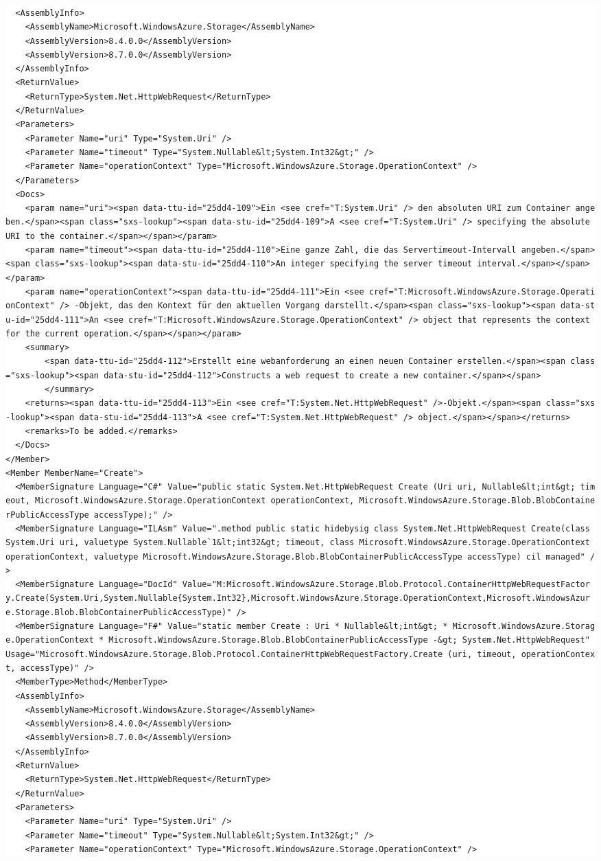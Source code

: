       <AssemblyInfo>
        <AssemblyName>Microsoft.WindowsAzure.Storage</AssemblyName>
        <AssemblyVersion>8.4.0.0</AssemblyVersion>
        <AssemblyVersion>8.7.0.0</AssemblyVersion>
      </AssemblyInfo>
      <ReturnValue>
        <ReturnType>System.Net.HttpWebRequest</ReturnType>
      </ReturnValue>
      <Parameters>
        <Parameter Name="uri" Type="System.Uri" />
        <Parameter Name="timeout" Type="System.Nullable&lt;System.Int32&gt;" />
        <Parameter Name="operationContext" Type="Microsoft.WindowsAzure.Storage.OperationContext" />
      </Parameters>
      <Docs>
        <param name="uri"><span data-ttu-id="25dd4-109">Ein <see cref="T:System.Uri" /> den absoluten URI zum Container angeben.</span><span class="sxs-lookup"><span data-stu-id="25dd4-109">A <see cref="T:System.Uri" /> specifying the absolute URI to the container.</span></span></param>
        <param name="timeout"><span data-ttu-id="25dd4-110">Eine ganze Zahl, die das Servertimeout-Intervall angeben.</span><span class="sxs-lookup"><span data-stu-id="25dd4-110">An integer specifying the server timeout interval.</span></span></param>
        <param name="operationContext"><span data-ttu-id="25dd4-111">Ein <see cref="T:Microsoft.WindowsAzure.Storage.OperationContext" /> -Objekt, das den Kontext für den aktuellen Vorgang darstellt.</span><span class="sxs-lookup"><span data-stu-id="25dd4-111">An <see cref="T:Microsoft.WindowsAzure.Storage.OperationContext" /> object that represents the context for the current operation.</span></span></param>
        <summary>
            <span data-ttu-id="25dd4-112">Erstellt eine webanforderung an einen neuen Container erstellen.</span><span class="sxs-lookup"><span data-stu-id="25dd4-112">Constructs a web request to create a new container.</span></span>
            </summary>
        <returns><span data-ttu-id="25dd4-113">Ein <see cref="T:System.Net.HttpWebRequest" />-Objekt.</span><span class="sxs-lookup"><span data-stu-id="25dd4-113">A <see cref="T:System.Net.HttpWebRequest" /> object.</span></span></returns>
        <remarks>To be added.</remarks>
      </Docs>
    </Member>
    <Member MemberName="Create">
      <MemberSignature Language="C#" Value="public static System.Net.HttpWebRequest Create (Uri uri, Nullable&lt;int&gt; timeout, Microsoft.WindowsAzure.Storage.OperationContext operationContext, Microsoft.WindowsAzure.Storage.Blob.BlobContainerPublicAccessType accessType);" />
      <MemberSignature Language="ILAsm" Value=".method public static hidebysig class System.Net.HttpWebRequest Create(class System.Uri uri, valuetype System.Nullable`1&lt;int32&gt; timeout, class Microsoft.WindowsAzure.Storage.OperationContext operationContext, valuetype Microsoft.WindowsAzure.Storage.Blob.BlobContainerPublicAccessType accessType) cil managed" />
      <MemberSignature Language="DocId" Value="M:Microsoft.WindowsAzure.Storage.Blob.Protocol.ContainerHttpWebRequestFactory.Create(System.Uri,System.Nullable{System.Int32},Microsoft.WindowsAzure.Storage.OperationContext,Microsoft.WindowsAzure.Storage.Blob.BlobContainerPublicAccessType)" />
      <MemberSignature Language="F#" Value="static member Create : Uri * Nullable&lt;int&gt; * Microsoft.WindowsAzure.Storage.OperationContext * Microsoft.WindowsAzure.Storage.Blob.BlobContainerPublicAccessType -&gt; System.Net.HttpWebRequest" Usage="Microsoft.WindowsAzure.Storage.Blob.Protocol.ContainerHttpWebRequestFactory.Create (uri, timeout, operationContext, accessType)" />
      <MemberType>Method</MemberType>
      <AssemblyInfo>
        <AssemblyName>Microsoft.WindowsAzure.Storage</AssemblyName>
        <AssemblyVersion>8.4.0.0</AssemblyVersion>
        <AssemblyVersion>8.7.0.0</AssemblyVersion>
      </AssemblyInfo>
      <ReturnValue>
        <ReturnType>System.Net.HttpWebRequest</ReturnType>
      </ReturnValue>
      <Parameters>
        <Parameter Name="uri" Type="System.Uri" />
        <Parameter Name="timeout" Type="System.Nullable&lt;System.Int32&gt;" />
        <Parameter Name="operationContext" Type="Microsoft.WindowsAzure.Storage.OperationContext" />